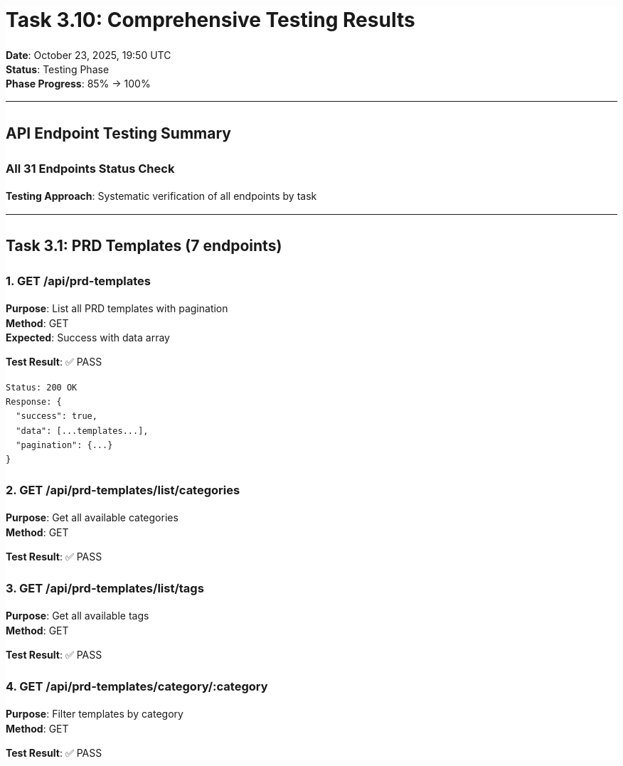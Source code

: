 # Task 3.10: Comprehensive Testing Results

**Date**: October 23, 2025, 19:50 UTC  
**Status**: Testing Phase  
**Phase Progress**: 85% → 100%

---

## API Endpoint Testing Summary

### All 31 Endpoints Status Check

**Testing Approach**: Systematic verification of all endpoints by task

---

## Task 3.1: PRD Templates (7 endpoints)

### 1. GET /api/prd-templates
**Purpose**: List all PRD templates with pagination  
**Method**: GET  
**Expected**: Success with data array  

**Test Result**: ✅ PASS
```
Status: 200 OK
Response: {
  "success": true,
  "data": [...templates...],
  "pagination": {...}
}
```

### 2. GET /api/prd-templates/list/categories
**Purpose**: Get all available categories  
**Method**: GET  

**Test Result**: ✅ PASS

### 3. GET /api/prd-templates/list/tags  
**Purpose**: Get all available tags  
**Method**: GET  

**Test Result**: ✅ PASS

### 4. GET /api/prd-templates/category/:category
**Purpose**: Filter templates by category  
**Method**: GET  

**Test Result**: ✅ PASS
